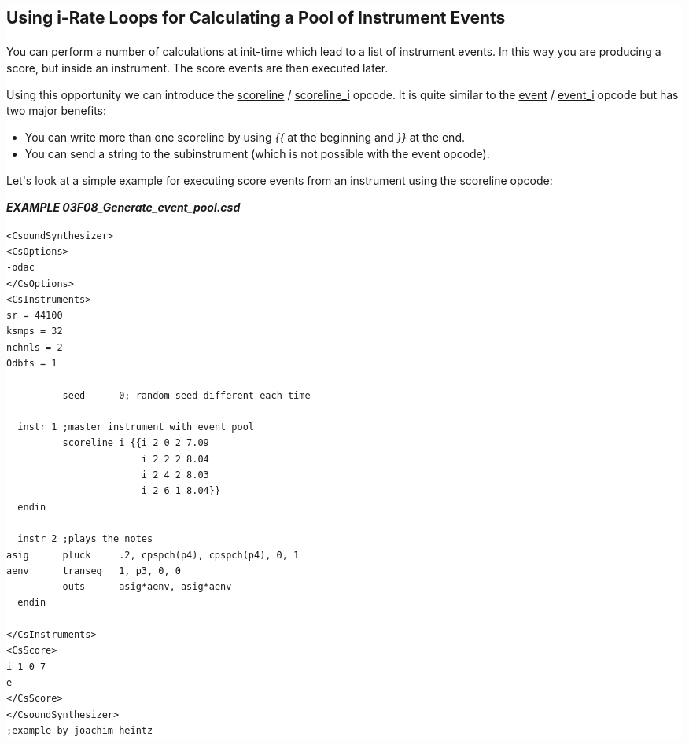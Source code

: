 Using i-Rate Loops for Calculating a Pool of Instrument Events
--------------------------------------------------------------

You can perform a number of calculations at init-time which lead to a
list of instrument events. In this way you are producing a score, but
inside an instrument. The score events are then executed later.

Using this opportunity we can introduce the
[scoreline](http://www.csound.com/docs/manual/scoreline.html) /
[scoreline_i](http://www.csound.com/docs/manual/scoreline_i.html)
opcode. It is quite similar to the
[event](http://www.csound.com/docs/manual/event.html) /
[event_i](http://www.csound.com/docs/manual/event_i.html) opcode but
has two major benefits:

-   You can write more than one scoreline by using *{{* at the
    beginning and *}}* at the end.
-   You can send a string to the subinstrument (which is not possible
    with the event opcode).

Let\'s look at a simple example for executing score events from an
instrument using the scoreline opcode:

   ***EXAMPLE 03F08_Generate_event_pool.csd***

~~~csound
<CsoundSynthesizer>
<CsOptions>
-odac
</CsOptions>
<CsInstruments>
sr = 44100
ksmps = 32
nchnls = 2
0dbfs = 1

          seed      0; random seed different each time

  instr 1 ;master instrument with event pool
          scoreline_i {{i 2 0 2 7.09
                        i 2 2 2 8.04
                        i 2 4 2 8.03
                        i 2 6 1 8.04}}
  endin

  instr 2 ;plays the notes
asig      pluck     .2, cpspch(p4), cpspch(p4), 0, 1
aenv      transeg   1, p3, 0, 0
          outs      asig*aenv, asig*aenv
  endin

</CsInstruments>
<CsScore>
i 1 0 7
e
</CsScore>
</CsoundSynthesizer>
;example by joachim heintz
~~~
